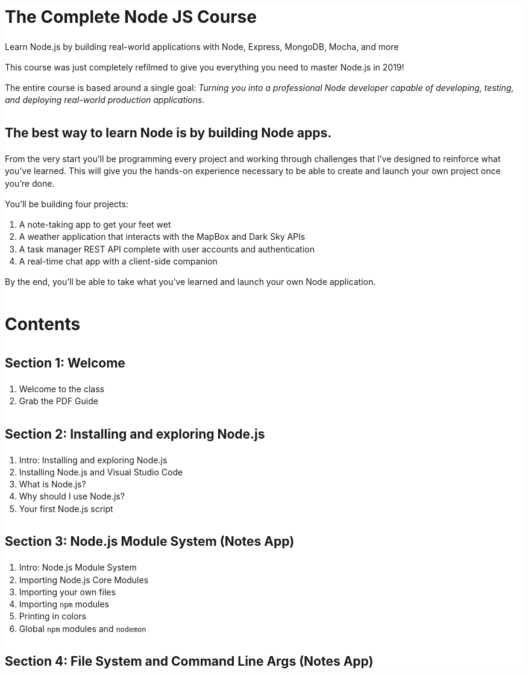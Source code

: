 # The Complete Node JS Course

Learn Node.js by building real-world applications with Node, Express, MongoDB, Mocha, and more

This course was just completely refilmed to give you everything you need to master Node.js in 2019!

The entire course is based around a single goal: _Turning you into a professional Node developer capable of developing, testing, and deploying real-world production applications._

## The best way to learn Node is by building Node apps.

From the very start you’ll be programming every project and working through challenges that I’ve designed to reinforce what you’ve learned. This will give you the hands-on experience necessary to be able to create and launch your own project once you’re done.

You’ll be building four projects:

1. A note-taking app to get your feet wet
2. A weather application that interacts with the MapBox and Dark Sky APIs
3. A task manager REST API complete with user accounts and authentication
4. A real-time chat app with a client-side companion

By the end, you’ll be able to take what you’ve learned and launch your own Node application.

# Contents

## Section 1: Welcome

1. Welcome to the class
2. Grab the PDF Guide

## Section 2: Installing and exploring Node.js

1. Intro: Installing and exploring Node.js
2. Installing Node.js and Visual Studio Code
3. What is Node.js?
4. Why should I use Node.js?
5. Your first Node.js script

## Section 3: Node.js Module System (Notes App)

1. Intro: Node.js Module System
2. Importing Node.js Core Modules
3. Importing your own files
4. Importing `npm` modules
5. Printing in colors
6. Global `npm` modules and `nodemon`

## Section 4: File System and Command Line Args (Notes App)
